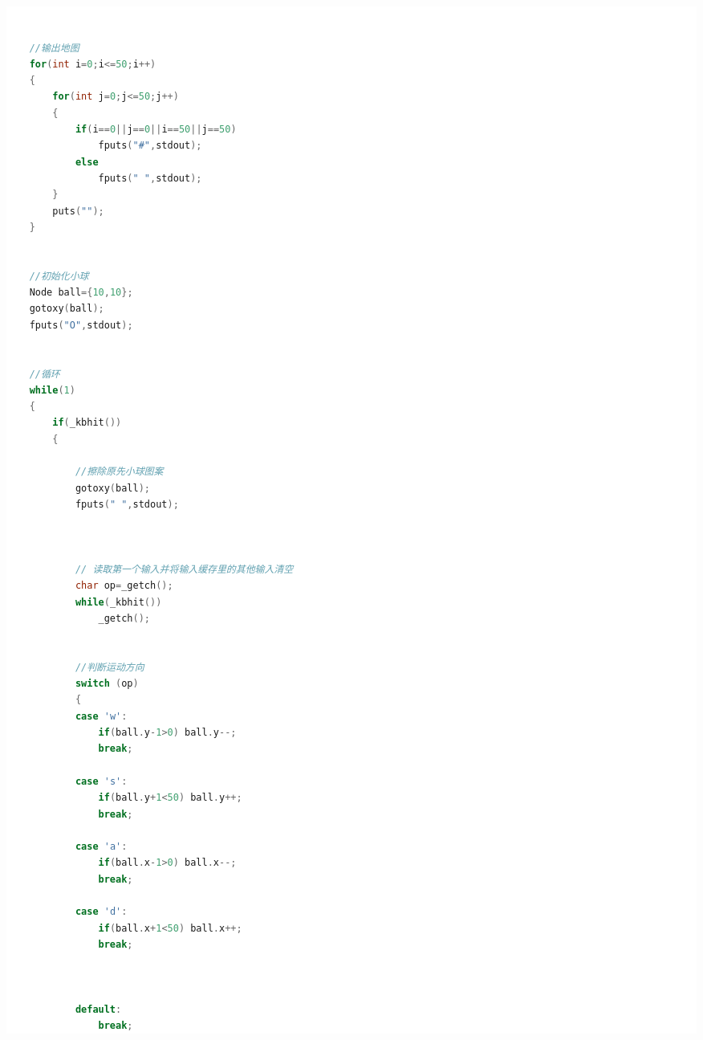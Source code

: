 ``` c

    
    //输出地图
    for(int i=0;i<=50;i++)
    {
        for(int j=0;j<=50;j++)
        {
            if(i==0||j==0||i==50||j==50)
                fputs("#",stdout);
            else
                fputs(" ",stdout);
        }
        puts("");
    }


    //初始化小球
    Node ball={10,10};
    gotoxy(ball);
    fputs("O",stdout);


    //循环
    while(1)
    {
        if(_kbhit())
        {

            //擦除原先小球图案
            gotoxy(ball);
            fputs(" ",stdout);



            // 读取第一个输入并将输入缓存里的其他输入清空
            char op=_getch();
            while(_kbhit())
                _getch();
            

            //判断运动方向
            switch (op)
            {
            case 'w':
                if(ball.y-1>0) ball.y--;
                break;
            
            case 's':
                if(ball.y+1<50) ball.y++;
                break;
            
            case 'a':
                if(ball.x-1>0) ball.x--;
                break;
            
            case 'd':
                if(ball.x+1<50) ball.x++;
                break;


            
            default:
                break;
```